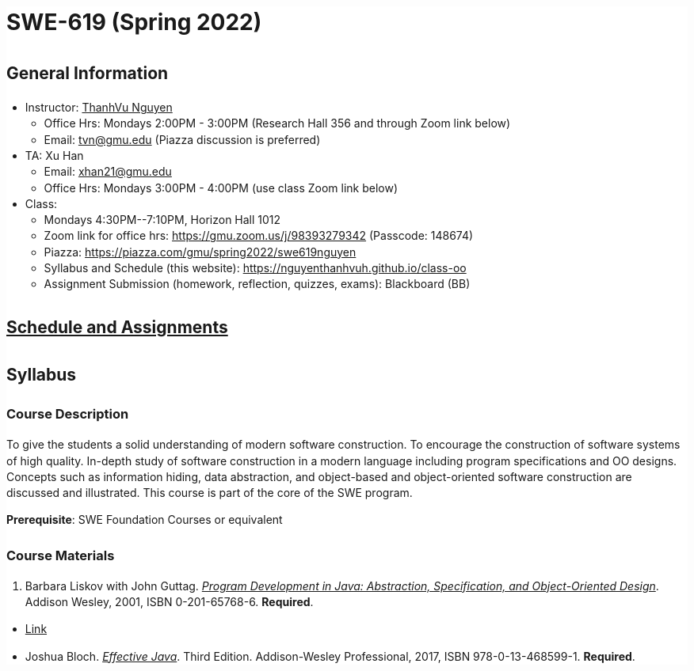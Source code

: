 # SWE-619 (Spring 2022)

## General Information

- Instructor: [ThanhVu Nguyen](https://nguyenthanhvuh.github.io)
  - Office Hrs: Mondays 2:00PM - 3:00PM (Research Hall 356 and
        through Zoom link below)
  - Email: <tvn@gmu.edu> (Piazza discussion is preferred)
- TA: Xu Han
  - Email: <xhan21@gmu.edu>
  - Office Hrs: Mondays 3:00PM - 4:00PM (use class Zoom link below)
- Class:
  - Mondays 4:30PM--7:10PM, Horizon Hall 1012
  - Zoom link for office hrs: <https://gmu.zoom.us/j/98393279342>
        (Passcode: 148674)
  - Piazza: <https://piazza.com/gmu/spring2022/swe619nguyen>
  - Syllabus and Schedule (this website):
        [<https://nguyenthanhvuh.github.io/class-oo>](https://nguyenthanhvuh.github.io/class-oo)
  - Assignment Submission (homework, reflection, quizzes, exams):
        Blackboard (BB)

## [Schedule and Assignments](./schedule)

## Syllabus

### Course Description

To give the students a solid understanding of modern software
construction. To encourage the construction of software systems of high
quality. In-depth study of software construction in a modern language
including program specifications and OO designs. Concepts such as
information hiding, data abstraction, and object-based and
object-oriented software construction are discussed and illustrated.
This course is part of the core of the SWE program.

**Prerequisite**: SWE Foundation Courses or equivalent

### Course Materials

1. Barbara Liskov with John Guttag. [*Program Development in Java:
    Abstraction, Specification, and Object-Oriented
    Design*](https://www.amazon.com/Program-Development-Java-Specification-Object-Oriented/dp/0201657686/ref=sr_1_2?dchild=1&qid=1626231221&refinements=p_27%3ABarbara+Liskov&s=books&sr=1-2&text=Barbara+Liskov).
    Addison Wesley, 2001, ISBN 0-201-65768-6. **Required**.

- [Link](https://learning-oreilly-com.mutex.gmu.edu/library/view/program-development-in/9780768685299/ch1.html)

- Joshua Bloch. [*Effective
    Java*](https://www.amazon.com/Effective-Java-Joshua-Bloch/dp/0134685997/ref=sr_1_1?dchild=1&keywords=effective+java&qid=1626231154&sr=8-1).
    Third Edition. Addison-Wesley Professional, 2017, ISBN
    978-0-13-468599-1. **Required**.
